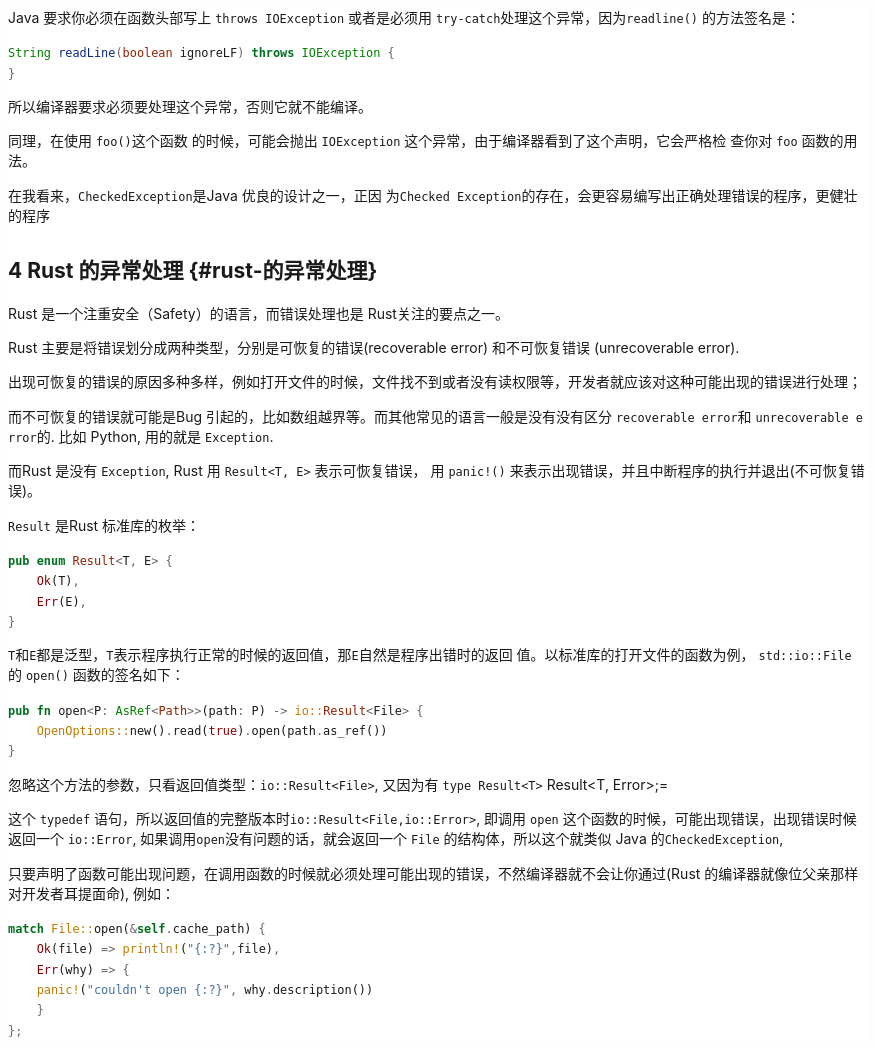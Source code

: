 Java 要求你必须在函数头部写上 `throws IOException` 或者是必须用 `try-catch`处理这个异常，因为`readline()` 的方法签名是：

```java
String readLine(boolean ignoreLF) throws IOException {
}
```

所以编译器要求必须要处理这个异常，否则它就不能编译。

同理，在使用 `foo()`这个函数 的时候，可能会抛出 `IOException` 这个异常，由于编译器看到了这个声明，它会严格检 查你对 `foo`
函数的用法。

在我看来，`CheckedException`是Java 优良的设计之一，正因 为`Checked Exception`的存在，会更容易编写出正确处理错误的程序，更健壮的程序


## <span class="section-num">4</span> Rust 的异常处理 {#rust-的异常处理}

Rust 是一个注重安全（Safety）的语言，而错误处理也是 Rust关注的要点之一。

Rust 主要是将错误划分成两种类型，分别是可恢复的错误(recoverable error) 和不可恢复错误 (unrecoverable error).

出现可恢复的错误的原因多种多样，例如打开文件的时候，文件找不到或者没有读权限等，开发者就应该对这种可能出现的错误进行处理；

而不可恢复的错误就可能是Bug 引起的，比如数组越界等。而其他常见的语言一般是没有没有区分 `recoverable error`和 `unrecoverable error`的. 比如 Python, 用的就是 `Exception`.

而Rust 是没有 `Exception`, Rust 用 `Result<T, E>` 表示可恢复错误， 用 `panic!()` 来表示出现错误，并且中断程序的执行并退出(不可恢复错误)。

`Result` 是Rust 标准库的枚举：

```rust
pub enum Result<T, E> {
    Ok(T),
    Err(E),
}
```

`T`和`E`都是泛型，`T`表示程序执行正常的时候的返回值，那`E`自然是程序出错时的返回 值。以标准库的打开文件的函数为例， `std::io::File` 的 `open()` 函数的签名如下：

```rust
pub fn open<P: AsRef<Path>>(path: P) -> io::Result<File> {
    OpenOptions::new().read(true).open(path.as_ref())
}
```

忽略这个方法的参数，只看返回值类型：`io::Result<File>`, 又因为有 `type Result<T>` Result&lt;T, Error&gt;;=

这个 `typedef` 语句，所以返回值的完整版本时`io::Result<File,io::Error>`, 即调用 `open` 这个函数的时候，可能出现错误，出现错误时候返回一个 `io::Error`, 如果调用`open`没有问题的话，就会返回一个 `File` 的结构体，所以这个就类似 Java 的`CheckedException`,

只要声明了函数可能出现问题，在调用函数的时候就必须处理可能出现的错误，不然编译器就不会让你通过(Rust 的编译器就像位父亲那样对开发者耳提面命), 例如：

```rust
match File::open(&self.cache_path) {
    Ok(file) => println!("{:?}",file),
    Err(why) => {
	panic!("couldn't open {:?}", why.description())
    }
};
```
